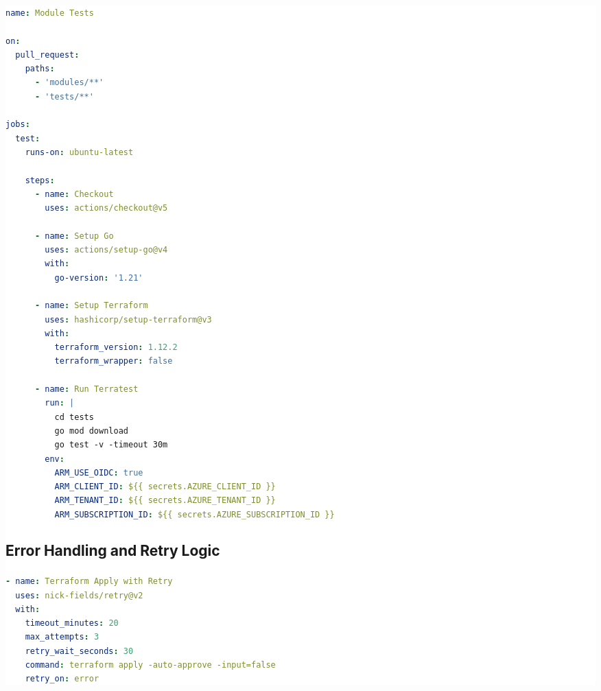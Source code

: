 ```yaml
name: Module Tests

on:
  pull_request:
    paths:
      - 'modules/**'
      - 'tests/**'

jobs:
  test:
    runs-on: ubuntu-latest
    
    steps:
      - name: Checkout
        uses: actions/checkout@v5

      - name: Setup Go
        uses: actions/setup-go@v4
        with:
          go-version: '1.21'

      - name: Setup Terraform
        uses: hashicorp/setup-terraform@v3
        with:
          terraform_version: 1.12.2
          terraform_wrapper: false

      - name: Run Terratest
        run: |
          cd tests
          go mod download
          go test -v -timeout 30m
        env:
          ARM_USE_OIDC: true
          ARM_CLIENT_ID: ${{ secrets.AZURE_CLIENT_ID }}
          ARM_TENANT_ID: ${{ secrets.AZURE_TENANT_ID }}
          ARM_SUBSCRIPTION_ID: ${{ secrets.AZURE_SUBSCRIPTION_ID }}
```

## Error Handling and Retry Logic

```yaml
- name: Terraform Apply with Retry
  uses: nick-fields/retry@v2
  with:
    timeout_minutes: 20
    max_attempts: 3
    retry_wait_seconds: 30
    command: terraform apply -auto-approve -input=false
    retry_on: error
```
